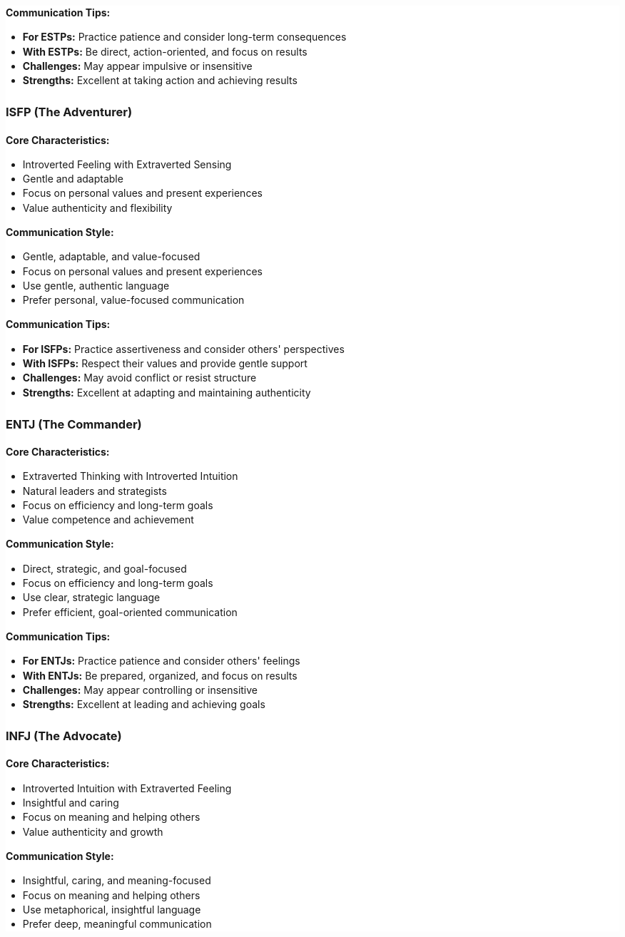 **Communication Tips:**
- **For ESTPs:** Practice patience and consider long-term consequences
- **With ESTPs:** Be direct, action-oriented, and focus on results
- **Challenges:** May appear impulsive or insensitive
- **Strengths:** Excellent at taking action and achieving results

### ISFP (The Adventurer)
**Core Characteristics:**
- Introverted Feeling with Extraverted Sensing
- Gentle and adaptable
- Focus on personal values and present experiences
- Value authenticity and flexibility

**Communication Style:**
- Gentle, adaptable, and value-focused
- Focus on personal values and present experiences
- Use gentle, authentic language
- Prefer personal, value-focused communication

**Communication Tips:**
- **For ISFPs:** Practice assertiveness and consider others' perspectives
- **With ISFPs:** Respect their values and provide gentle support
- **Challenges:** May avoid conflict or resist structure
- **Strengths:** Excellent at adapting and maintaining authenticity

### ENTJ (The Commander)
**Core Characteristics:**
- Extraverted Thinking with Introverted Intuition
- Natural leaders and strategists
- Focus on efficiency and long-term goals
- Value competence and achievement

**Communication Style:**
- Direct, strategic, and goal-focused
- Focus on efficiency and long-term goals
- Use clear, strategic language
- Prefer efficient, goal-oriented communication

**Communication Tips:**
- **For ENTJs:** Practice patience and consider others' feelings
- **With ENTJs:** Be prepared, organized, and focus on results
- **Challenges:** May appear controlling or insensitive
- **Strengths:** Excellent at leading and achieving goals

### INFJ (The Advocate)
**Core Characteristics:**
- Introverted Intuition with Extraverted Feeling
- Insightful and caring
- Focus on meaning and helping others
- Value authenticity and growth

**Communication Style:**
- Insightful, caring, and meaning-focused
- Focus on meaning and helping others
- Use metaphorical, insightful language
- Prefer deep, meaningful communication
